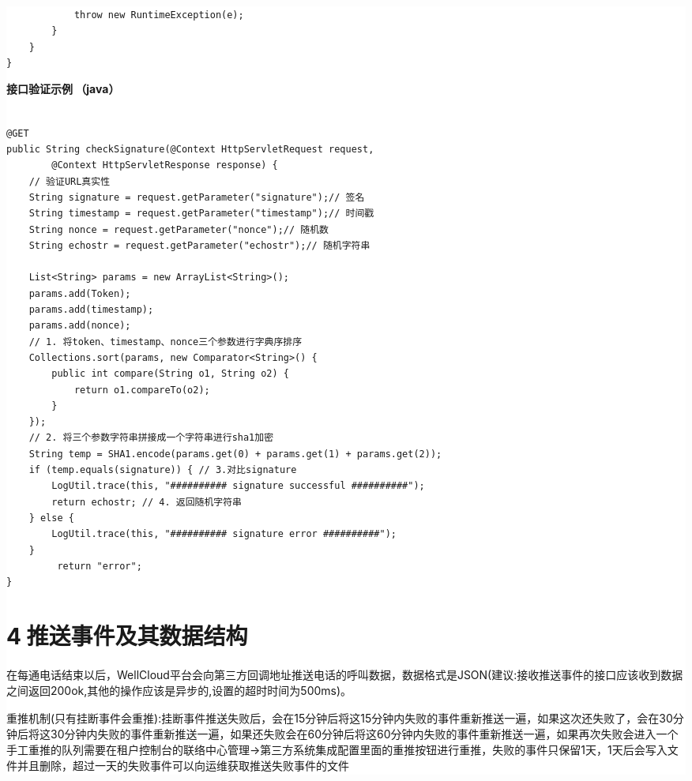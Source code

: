 ```
            throw new RuntimeException(e);  
        }  
    }  
}  
```

**接口验证示例 （java）**


```

@GET
public String checkSignature(@Context HttpServletRequest request,
		@Context HttpServletResponse response) {
	// 验证URL真实性
	String signature = request.getParameter("signature");// 签名
	String timestamp = request.getParameter("timestamp");// 时间戳
	String nonce = request.getParameter("nonce");// 随机数
	String echostr = request.getParameter("echostr");// 随机字符串

	List<String> params = new ArrayList<String>();
	params.add(Token);
	params.add(timestamp);
	params.add(nonce);
	// 1. 将token、timestamp、nonce三个参数进行字典序排序
	Collections.sort(params, new Comparator<String>() {
		public int compare(String o1, String o2) {
			return o1.compareTo(o2);
		}
	});
	// 2. 将三个参数字符串拼接成一个字符串进行sha1加密
	String temp = SHA1.encode(params.get(0) + params.get(1) + params.get(2));
	if (temp.equals(signature)) { // 3.对比signature
		LogUtil.trace(this, "########## signature successful ##########");
		return echostr; // 4. 返回随机字符串
	} else {
		LogUtil.trace(this, "########## signature error ##########");
	}
	     return "error";
}

```


# 4 推送事件及其数据结构

在每通电话结束以后，WellCloud平台会向第三方回调地址推送电话的呼叫数据，数据格式是JSON(建议:接收推送事件的接口应该收到数据之间返回200ok,其他的操作应该是异步的,设置的超时时间为500ms)。

重推机制(只有挂断事件会重推):挂断事件推送失败后，会在15分钟后将这15分钟内失败的事件重新推送一遍，如果这次还失败了，会在30分钟后将这30分钟内失败的事件重新推送一遍，如果还失败会在60分钟后将这60分钟内失败的事件重新推送一遍，如果再次失败会进入一个手工重推的队列需要在租户控制台的联络中心管理->第三方系统集成配置里面的重推按钮进行重推，失败的事件只保留1天，1天后会写入文件并且删除，超过一天的失败事件可以向运维获取推送失败事件的文件
